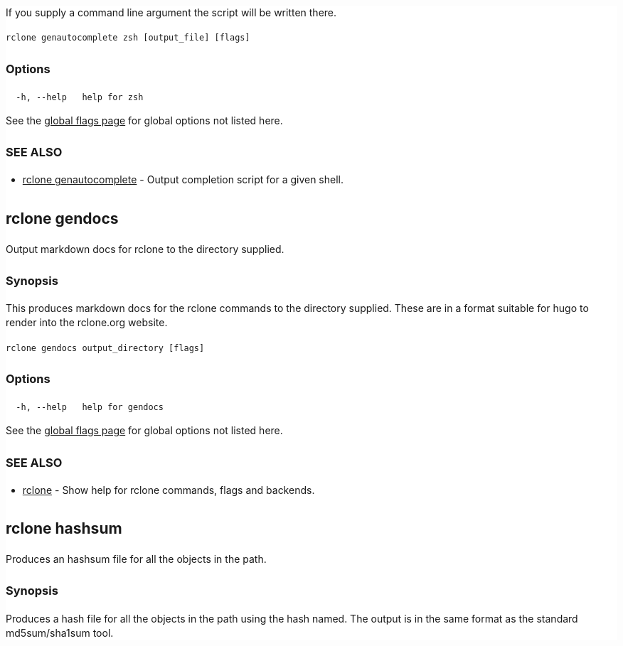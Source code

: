 If you supply a command line argument the script will be written
there.


```
rclone genautocomplete zsh [output_file] [flags]
```

### Options

```
  -h, --help   help for zsh
```

See the [global flags page](https://rclone.org/flags/) for global options not listed here.

### SEE ALSO

* [rclone genautocomplete](https://rclone.org/commands/rclone_genautocomplete/)	 - Output completion script for a given shell.

## rclone gendocs

Output markdown docs for rclone to the directory supplied.

### Synopsis


This produces markdown docs for the rclone commands to the directory
supplied.  These are in a format suitable for hugo to render into the
rclone.org website.

```
rclone gendocs output_directory [flags]
```

### Options

```
  -h, --help   help for gendocs
```

See the [global flags page](https://rclone.org/flags/) for global options not listed here.

### SEE ALSO

* [rclone](https://rclone.org/commands/rclone/)	 - Show help for rclone commands, flags and backends.

## rclone hashsum

Produces an hashsum file for all the objects in the path.

### Synopsis


Produces a hash file for all the objects in the path using the hash
named.  The output is in the same format as the standard
md5sum/sha1sum tool.
